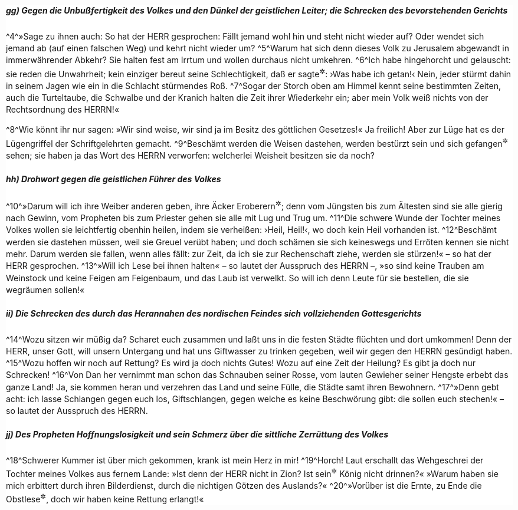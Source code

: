 ##### gg) Gegen die Unbußfertigkeit des Volkes und den Dünkel der geistlichen Leiter; die Schrecken des bevorstehenden Gerichts

^4^»Sage zu ihnen auch: So hat der HERR gesprochen: Fällt jemand wohl hin und steht nicht wieder auf? Oder wendet sich jemand ab (auf einen falschen Weg) und kehrt nicht wieder um?
^5^Warum hat sich denn dieses Volk zu Jerusalem abgewandt in immerwährender Abkehr? Sie halten fest am Irrtum und wollen durchaus nicht umkehren.
^6^Ich habe hingehorcht und gelauscht: sie reden die Unwahrheit; kein einziger bereut seine Schlechtigkeit, daß er sagte<sup title="oder: dächte">&#x2732;</sup>: ›Was habe ich getan!‹ Nein, jeder stürmt dahin in seinem Jagen wie ein in die Schlacht stürmendes Roß.
^7^Sogar der Storch oben am Himmel kennt seine bestimmten Zeiten, auch die Turteltaube, die Schwalbe und der Kranich halten die Zeit ihrer Wiederkehr ein; aber mein Volk weiß nichts von der Rechtsordnung des HERRN!«

^8^Wie könnt ihr nur sagen: »Wir sind weise, wir sind ja im Besitz des göttlichen Gesetzes!« Ja freilich! Aber zur Lüge hat es der Lügengriffel der Schriftgelehrten gemacht.
^9^Beschämt werden die Weisen dastehen, werden bestürzt sein und sich gefangen<sup title="= widerlegt">&#x2732;</sup> sehen; sie haben ja das Wort des HERRN verworfen: welcherlei Weisheit besitzen sie da noch?

##### hh) Drohwort gegen die geistlichen Führer des Volkes

^10^»Darum will ich ihre Weiber anderen geben, ihre Äcker Eroberern<sup title="oder: anderen Besitzern">&#x2732;</sup>; denn vom Jüngsten bis zum Ältesten sind sie alle gierig nach Gewinn, vom Propheten bis zum Priester gehen sie alle mit Lug und Trug um.
^11^Die schwere Wunde der Tochter meines Volkes wollen sie leichtfertig obenhin heilen, indem sie verheißen: ›Heil, Heil!‹, wo doch kein Heil vorhanden ist.
^12^Beschämt werden sie dastehen müssen, weil sie Greuel verübt haben; und doch schämen sie sich keineswegs und Erröten kennen sie nicht mehr. Darum werden sie fallen, wenn alles fällt: zur Zeit, da ich sie zur Rechenschaft ziehe, werden sie stürzen!« – so hat der HERR gesprochen.
^13^»Will ich Lese bei ihnen halten« – so lautet der Ausspruch des HERRN –, »so sind keine Trauben am Weinstock und keine Feigen am Feigenbaum, und das Laub ist verwelkt. So will ich denn Leute für sie bestellen, die sie wegräumen sollen!«

##### ii) Die Schrecken des durch das Herannahen des nordischen Feindes sich vollziehenden Gottesgerichts

^14^Wozu sitzen wir müßig da? Scharet euch zusammen und laßt uns in die festen Städte flüchten und dort umkommen! Denn der HERR, unser Gott, will unsern Untergang und hat uns Giftwasser zu trinken gegeben, weil wir gegen den HERRN gesündigt haben.
^15^Wozu hoffen wir noch auf Rettung? Es wird ja doch nichts Gutes! Wozu auf eine Zeit der Heilung? Es gibt ja doch nur Schrecken!
^16^Von Dan her vernimmt man schon das Schnauben seiner Rosse, vom lauten Gewieher seiner Hengste erbebt das ganze Land! Ja, sie kommen heran und verzehren das Land und seine Fülle, die Städte samt ihren Bewohnern.
^17^»Denn gebt acht: ich lasse Schlangen gegen euch los, Giftschlangen, gegen welche es keine Beschwörung gibt: die sollen euch stechen!« – so lautet der Ausspruch des HERRN.

##### jj) Des Propheten Hoffnungslosigkeit und sein Schmerz über die sittliche Zerrüttung des Volkes

^18^Schwerer Kummer ist über mich gekommen, krank ist mein Herz in mir!
^19^Horch! Laut erschallt das Wehgeschrei der Tochter meines Volkes aus fernem Lande: »Ist denn der HERR nicht in Zion? Ist sein<sup title="d.h. Zions">&#x2732;</sup> König nicht drinnen?« »Warum haben sie mich erbittert durch ihren Bilderdienst, durch die nichtigen Götzen des Auslands?«
^20^»Vorüber ist die Ernte, zu Ende die Obstlese<sup title="oder: der Sommer">&#x2732;</sup>, doch wir haben keine Rettung erlangt!«
